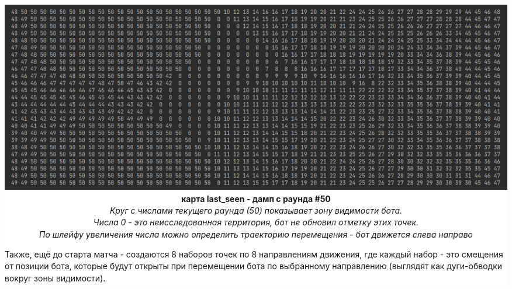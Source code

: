 <p align="center">
    <img src="readme_files/last_seen_map.png" alt="last seen map"><br>
    <b>карта last_seen - дамп с раунда #50</b><br>
    <i>
        Круг с числами текущего раунда (50) показывает зону видимости бота.<br>
        Числа 0 - это неисследованная территория, бот не обновил отметку этих точек.<br>
        По шлейфу увеличения числа можно определить траекторию перемещения - бот движется слева направо
    </i>
</p>


Также, ещё до старта матча - создаются 8 наборов точек по 8 направлениям движения, где каждый набор - это смещения от позиции бота, которые будут открыты при перемещении бота по выбранному направлению (выглядят как дуги-обводки вокруг зоны видимости).

<p align="center">